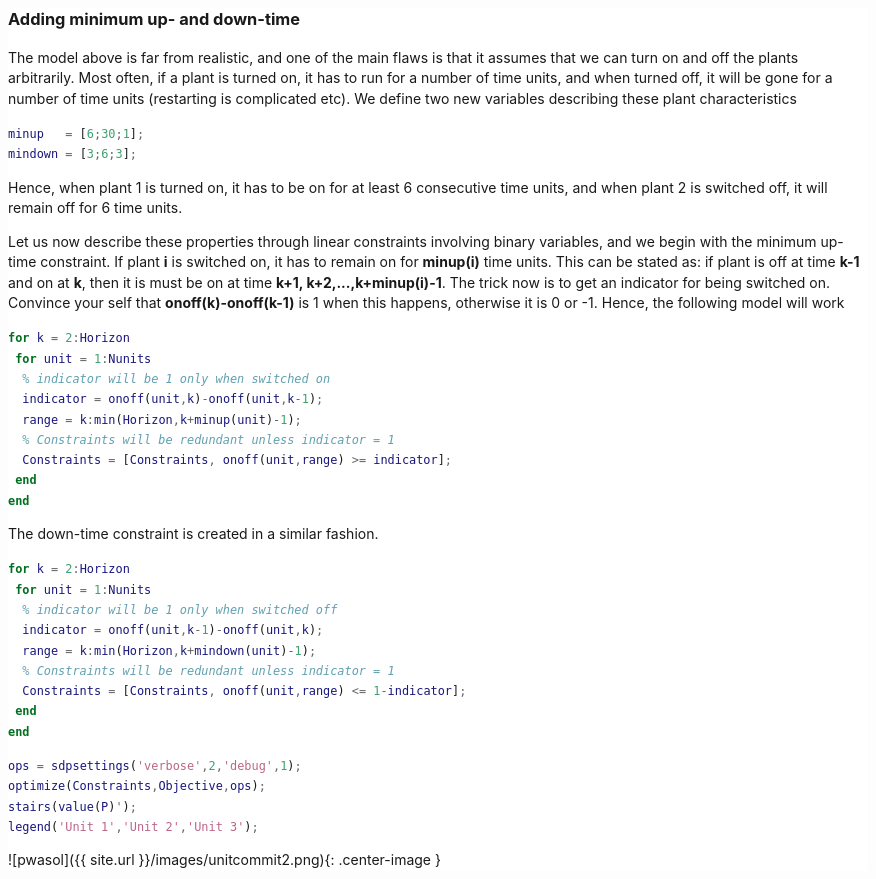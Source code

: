 ### Adding minimum up- and down-time

The model above is far from realistic, and one of the main flaws is that it assumes that we can turn on and off the plants arbitrarily. Most often, if a plant is turned on, it has to run for a number of time units, and when turned off, it will be gone for a number of time units (restarting is complicated etc). We define two new variables describing these plant characteristics

````matlab
minup   = [6;30;1];
mindown = [3;6;3];
````

Hence, when plant 1 is turned on, it has to be on for at least 6 consecutive time units, and when plant 2 is switched off, it will remain off for 6 time units.

Let us now describe these properties through linear constraints involving binary variables, and we begin with the minimum up-time constraint. If plant **i** is switched on, it has to remain on for **minup(i)** time units. This can be stated as: if plant is off at time **k-1** and on at **k**, then it is must be on at time **k+1, k+2,...,k+minup(i)-1**. The trick now is to get an indicator for being switched on. Convince your self that **onoff(k)-onoff(k-1)** is 1 when this happens, otherwise it is 0 or -1. Hence, the following model will work

````matlab
for k = 2:Horizon
 for unit = 1:Nunits
  % indicator will be 1 only when switched on
  indicator = onoff(unit,k)-onoff(unit,k-1);
  range = k:min(Horizon,k+minup(unit)-1);
  % Constraints will be redundant unless indicator = 1
  Constraints = [Constraints, onoff(unit,range) >= indicator];
 end
end
````

The down-time constraint is created in a similar fashion.

````matlab
for k = 2:Horizon
 for unit = 1:Nunits
  % indicator will be 1 only when switched off
  indicator = onoff(unit,k-1)-onoff(unit,k);
  range = k:min(Horizon,k+mindown(unit)-1);
  % Constraints will be redundant unless indicator = 1
  Constraints = [Constraints, onoff(unit,range) <= 1-indicator];
 end
end
````

````matlab
ops = sdpsettings('verbose',2,'debug',1);
optimize(Constraints,Objective,ops);
stairs(value(P)');
legend('Unit 1','Unit 2','Unit 3');
````

![pwasol]({{ site.url }}/images/unitcommit2.png){: .center-image }
